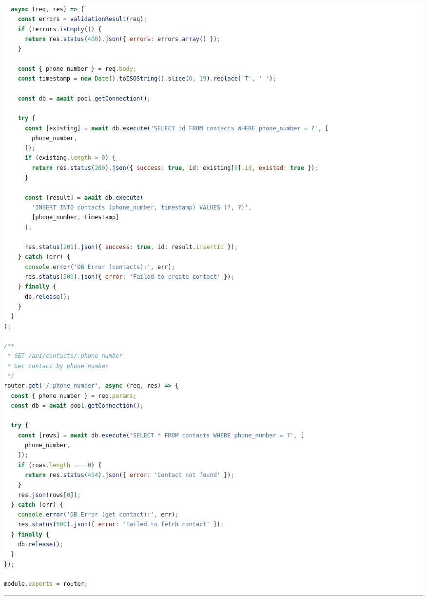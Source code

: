 ```js
  async (req, res) => {
    const errors = validationResult(req);
    if (!errors.isEmpty()) {
      return res.status(400).json({ errors: errors.array() });
    }

    const { phone_number } = req.body;
    const timestamp = new Date().toISOString().slice(0, 19).replace('T', ' ');

    const db = await pool.getConnection();

    try {
      const [existing] = await db.execute('SELECT id FROM contacts WHERE phone_number = ?', [
        phone_number,
      ]);
      if (existing.length > 0) {
        return res.status(200).json({ success: true, id: existing[0].id, existed: true });
      }

      const [result] = await db.execute(
        'INSERT INTO contacts (phone_number, timestamp) VALUES (?, ?)',
        [phone_number, timestamp]
      );

      res.status(201).json({ success: true, id: result.insertId });
    } catch (err) {
      console.error('DB Error (contacts):', err);
      res.status(500).json({ error: 'Failed to create contact' });
    } finally {
      db.release();
    }
  }
);

/**
 * GET /api/contacts/:phone_number
 * Get contact by phone number
 */
router.get('/:phone_number', async (req, res) => {
  const { phone_number } = req.params;
  const db = await pool.getConnection();

  try {
    const [rows] = await db.execute('SELECT * FROM contacts WHERE phone_number = ?', [
      phone_number,
    ]);
    if (rows.length === 0) {
      return res.status(404).json({ error: 'Contact not found' });
    }
    res.json(rows[0]);
  } catch (err) {
    console.error('DB Error (get contact):', err);
    res.status(500).json({ error: 'Failed to fetch contact' });
  } finally {
    db.release();
  }
});

module.exports = router;
```

---
